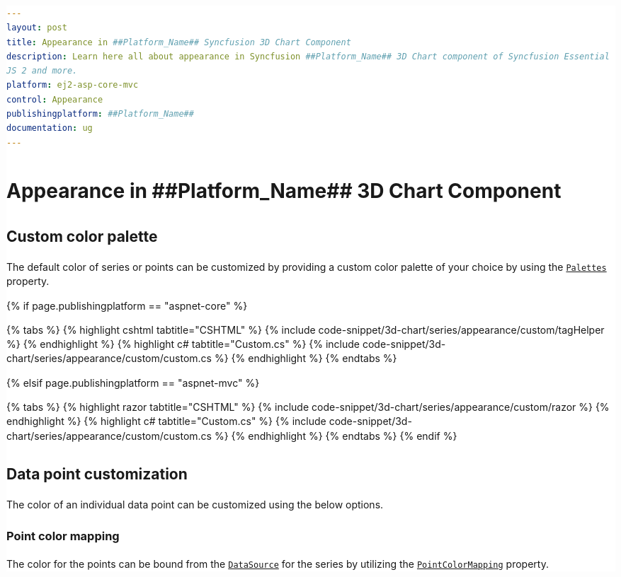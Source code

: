 ```yaml
---
layout: post
title: Appearance in ##Platform_Name## Syncfusion 3D Chart Component
description: Learn here all about appearance in Syncfusion ##Platform_Name## 3D Chart component of Syncfusion Essential JS 2 and more.
platform: ej2-asp-core-mvc
control: Appearance
publishingplatform: ##Platform_Name##
documentation: ug
---
```



# Appearance in ##Platform_Name## 3D Chart Component

## Custom color palette

The default color of series or points can be customized by providing a custom color palette of your choice by using the [`Palettes`](https://help.syncfusion.com/cr/aspnetcore-js2/Syncfusion.EJ2.Charts.Chart3D.html#Syncfusion_EJ2_Charts_Chart3D_Palettes) property.

{% if page.publishingplatform == "aspnet-core" %}

{% tabs %}
{% highlight cshtml tabtitle="CSHTML" %}
{% include code-snippet/3d-chart/series/appearance/custom/tagHelper %}
{% endhighlight %}
{% highlight c# tabtitle="Custom.cs" %}
{% include code-snippet/3d-chart/series/appearance/custom/custom.cs %}
{% endhighlight %}
{% endtabs %}

{% elsif page.publishingplatform == "aspnet-mvc" %}

{% tabs %}
{% highlight razor tabtitle="CSHTML" %}
{% include code-snippet/3d-chart/series/appearance/custom/razor %}
{% endhighlight %}
{% highlight c# tabtitle="Custom.cs" %}
{% include code-snippet/3d-chart/series/appearance/custom/custom.cs %}
{% endhighlight %}
{% endtabs %}
{% endif %}

## Data point customization

The color of an individual data point can be customized using the below options.

### Point color mapping

The color for the points can be bound from the [`DataSource`](https://help.syncfusion.com/cr/aspnetcore-js2/Syncfusion.EJ2.Charts.Chart3DSeries.html#Syncfusion_EJ2_Charts_Chart3DSeries_DataSource) for the series by utilizing the [`PointColorMapping`](https://help.syncfusion.com/cr/aspnetcore-js2/Syncfusion.EJ2.Charts.Chart3DSeries.html#Syncfusion_EJ2_Charts_Chart3DSeries_PointColorMapping) property.
